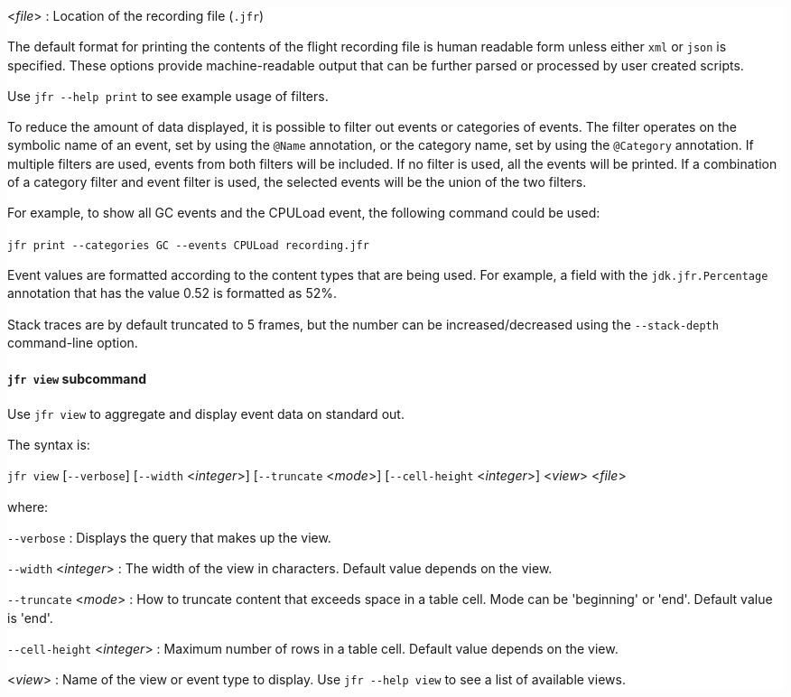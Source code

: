 <a id="print-option-file"><*file*></a>
: Location of the recording file (`.jfr`)

The default format for printing the contents of the flight recording file is human
readable form unless either `xml` or `json` is specified. These options provide
machine-readable output that can be further parsed or processed by user created scripts.

Use `jfr --help print` to see example usage of filters.

To reduce the amount of data displayed, it is possible to filter out events or
categories of events. The filter operates on the symbolic name of an event,
set by using the `@Name` annotation, or the category name, set by using
the `@Category` annotation. If multiple filters are used, events from both
filters will be included. If no filter is used, all the events will be printed.
If a combination of a category filter and event filter is used, the selected events
will be the union of the two filters.

For example, to show all GC events and the CPULoad event, the following command could be used:

`jfr print --categories GC --events CPULoad recording.jfr`

Event values are formatted according to the content types that are being used.
For example, a field with the `jdk.jfr.Percentage` annotation that has the value 0.52
is formatted as 52%.

Stack traces are by default truncated to 5 frames, but the number can be
increased/decreased using the `--stack-depth` command-line option.

#### `jfr view` subcommand

Use `jfr view` to aggregate and display event data on standard out.

The syntax is:

 `jfr view` \[`--verbose`\]
           \[`--width` <*integer*>\]
           \[`--truncate` <*mode*>\]
           \[`--cell-height` <*integer*>\]
            <*view*>
            <*file*>

where:

<a id="view-option-verbose">`--verbose`</a>
: Displays the query that makes up the view.

<a id="view-option-width">`--width` <*integer*></a>
: The width of the view in characters. Default value depends on the view.

<a id="view-option-truncate">`--truncate` <*mode*></a>
: How to truncate content that exceeds space in a table cell.
Mode can be 'beginning' or 'end'. Default value is 'end'.

<a id="view-option-cell-height">`--cell-height` <*integer*></a>
: Maximum number of rows in a table cell. Default value depends on the view.

<a id="view-option-view"><*view*></a>
: Name of the view or event type to display. Use `jfr --help view` to see a
list of available views.
